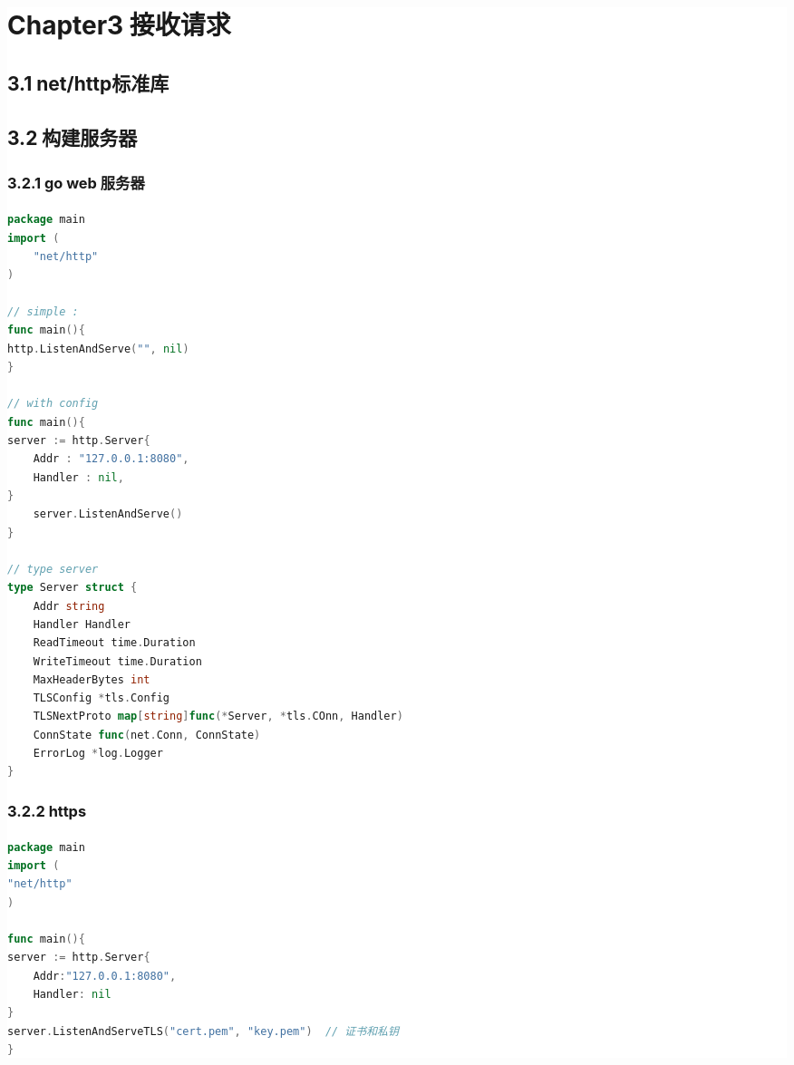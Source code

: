 # Chapter3 接收请求
## 3.1 net/http标准库

## 3.2 构建服务器
### 3.2.1 go web 服务器

```go
package main 
import (
    "net/http"
)

// simple :
func main(){
http.ListenAndServe("", nil)
}

// with config
func main(){
server := http.Server{
    Addr : "127.0.0.1:8080",
	Handler : nil,
}
    server.ListenAndServe()
}

// type server 
type Server struct {
    Addr string
	Handler Handler
	ReadTimeout time.Duration
	WriteTimeout time.Duration 
	MaxHeaderBytes int
	TLSConfig *tls.Config 
	TLSNextProto map[string]func(*Server, *tls.COnn, Handler)
	ConnState func(net.Conn, ConnState)
	ErrorLog *log.Logger
}
```
### 3.2.2 https
```go
package main 
import (
"net/http"
)

func main(){
server := http.Server{
    Addr:"127.0.0.1:8080",
	Handler: nil 
}
server.ListenAndServeTLS("cert.pem", "key.pem")  // 证书和私钥 
}
```
